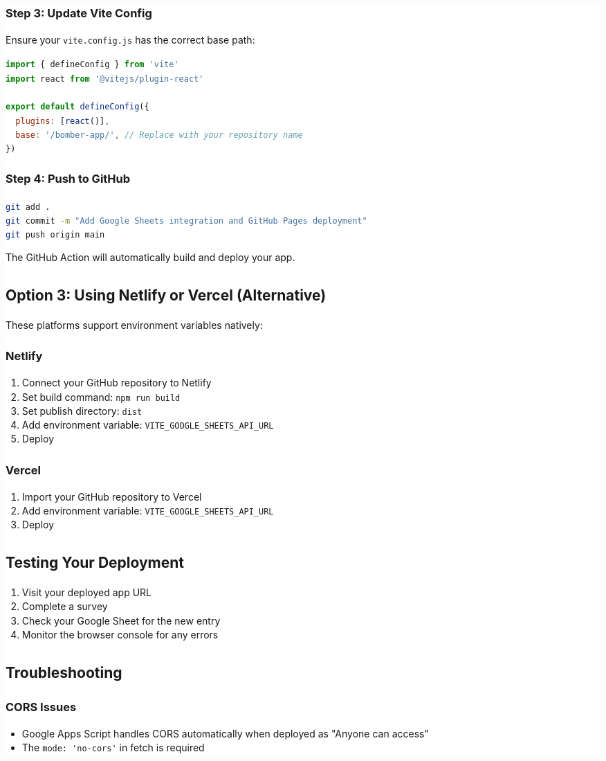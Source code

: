 ### Step 3: Update Vite Config
Ensure your `vite.config.js` has the correct base path:

```javascript
import { defineConfig } from 'vite'
import react from '@vitejs/plugin-react'

export default defineConfig({
  plugins: [react()],
  base: '/bomber-app/', // Replace with your repository name
})
```

### Step 4: Push to GitHub
```bash
git add .
git commit -m "Add Google Sheets integration and GitHub Pages deployment"
git push origin main
```

The GitHub Action will automatically build and deploy your app.

## Option 3: Using Netlify or Vercel (Alternative)

These platforms support environment variables natively:

### Netlify
1. Connect your GitHub repository to Netlify
2. Set build command: `npm run build`
3. Set publish directory: `dist`
4. Add environment variable: `VITE_GOOGLE_SHEETS_API_URL`
5. Deploy

### Vercel
1. Import your GitHub repository to Vercel
2. Add environment variable: `VITE_GOOGLE_SHEETS_API_URL`
3. Deploy

## Testing Your Deployment

1. Visit your deployed app URL
2. Complete a survey
3. Check your Google Sheet for the new entry
4. Monitor the browser console for any errors

## Troubleshooting

### CORS Issues
- Google Apps Script handles CORS automatically when deployed as "Anyone can access"
- The `mode: 'no-cors'` in fetch is required
